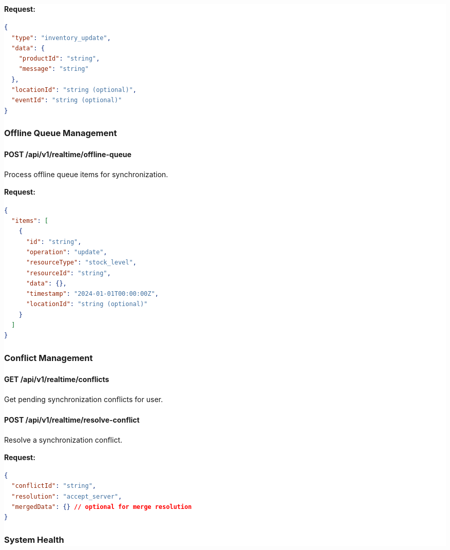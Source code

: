 **Request:**
```json
{
  "type": "inventory_update",
  "data": {
    "productId": "string",
    "message": "string"
  },
  "locationId": "string (optional)",
  "eventId": "string (optional)"
}
```

### Offline Queue Management

#### POST /api/v1/realtime/offline-queue
Process offline queue items for synchronization.

**Request:**
```json
{
  "items": [
    {
      "id": "string",
      "operation": "update",
      "resourceType": "stock_level",
      "resourceId": "string",
      "data": {},
      "timestamp": "2024-01-01T00:00:00Z",
      "locationId": "string (optional)"
    }
  ]
}
```

### Conflict Management

#### GET /api/v1/realtime/conflicts
Get pending synchronization conflicts for user.

#### POST /api/v1/realtime/resolve-conflict
Resolve a synchronization conflict.

**Request:**
```json
{
  "conflictId": "string",
  "resolution": "accept_server",
  "mergedData": {} // optional for merge resolution
}
```

### System Health
